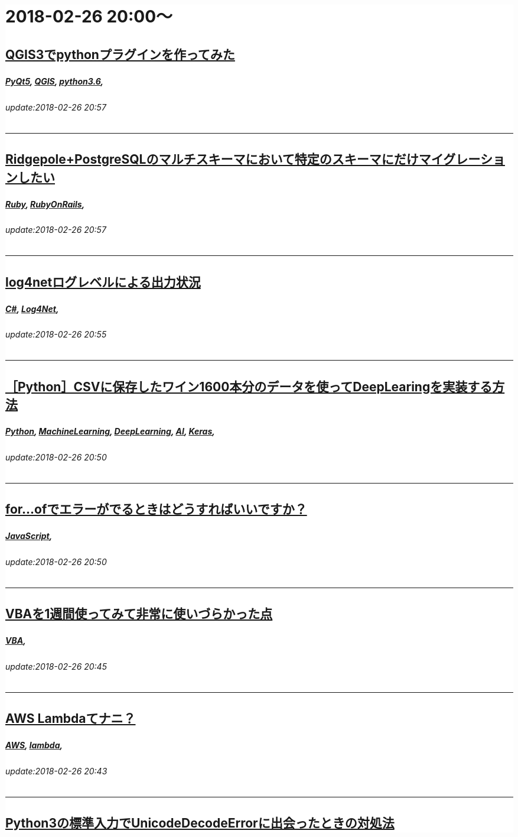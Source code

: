 


# 2018-02-26 20:00～
## [QGIS3でpythonプラグインを作ってみた](https://qiita.com/ozo360/items/e784c0739156db5c93f6)
##### [PyQt5](https://qiita.com/tags/PyQt5), [QGIS](https://qiita.com/tags/QGIS), [python3.6](https://qiita.com/tags/python3.6), 
###### update:2018-02-26 20:57
---
## [Ridgepole+PostgreSQLのマルチスキーマにおいて特定のスキーマにだけマイグレーションしたい](https://qiita.com/i-love-ipa/items/afa8fbc4da36b3edfab2)
##### [Ruby](https://qiita.com/tags/Ruby), [RubyOnRails](https://qiita.com/tags/RubyOnRails), 
###### update:2018-02-26 20:57
---
## [log4netログレベルによる出力状況](https://qiita.com/take333/items/abfd341b46313ba187ae)
##### [C#](https://qiita.com/tags/C#), [Log4Net](https://qiita.com/tags/Log4Net), 
###### update:2018-02-26 20:55
---
## [［Python］CSVに保存したワイン1600本分のデータを使ってDeepLearingを実装する方法](https://qiita.com/tanakadaichi_1989/items/c655d93a1fae56f2be07)
##### [Python](https://qiita.com/tags/Python), [MachineLearning](https://qiita.com/tags/MachineLearning), [DeepLearning](https://qiita.com/tags/DeepLearning), [AI](https://qiita.com/tags/AI), [Keras](https://qiita.com/tags/Keras), 
###### update:2018-02-26 20:50
---
## [for...ofでエラーがでるときはどうすればいいですか？](https://qiita.com/hoo-chan/items/90cd8a1fce997fb289c2)
##### [JavaScript](https://qiita.com/tags/JavaScript), 
###### update:2018-02-26 20:50
---
## [VBAを1週間使ってみて非常に使いづらかった点](https://qiita.com/k-kei-0725/items/51c18aaf4501c039d99e)
##### [VBA](https://qiita.com/tags/VBA), 
###### update:2018-02-26 20:45
---
## [AWS Lambdaてナニ？](https://qiita.com/minatomirai117/items/b0846e46bfc33adf1364)
##### [AWS](https://qiita.com/tags/AWS), [lambda](https://qiita.com/tags/lambda), 
###### update:2018-02-26 20:43
---
## [Python3の標準入力でUnicodeDecodeErrorに出会ったときの対処法](https://qiita.com/h6akh/items/0513aa89f2e79b8346f7)